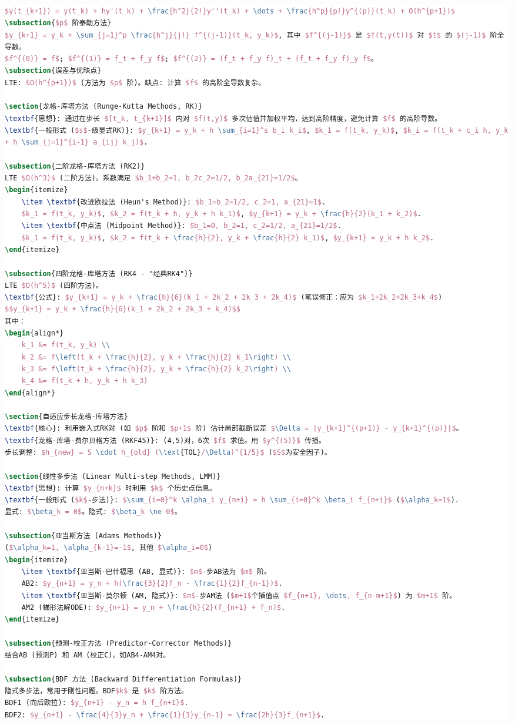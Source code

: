 ```tex
$y(t_{k+1}) = y(t_k) + hy'(t_k) + \frac{h^2}{2!}y''(t_k) + \dots + \frac{h^p}{p!}y^{(p)}(t_k) + O(h^{p+1})$
\subsection{$p$ 阶泰勒方法}
$y_{k+1} = y_k + \sum_{j=1}^p \frac{h^j}{j!} f^{(j-1)}(t_k, y_k)$, 其中 $f^{(j-1)}$ 是 $f(t,y(t))$ 对 $t$ 的 $(j-1)$ 阶全导数。
$f^{(0)} = f$; $f^{(1)} = f_t + f_y f$; $f^{(2)} = (f_t + f_y f)_t + (f_t + f_y f)_y f$。
\subsection{误差与优缺点}
LTE: $O(h^{p+1})$ (方法为 $p$ 阶)。缺点: 计算 $f$ 的高阶全导数复杂。

\section{龙格-库塔方法 (Runge-Kutta Methods, RK)}
\textbf{思想}: 通过在步长 $[t_k, t_{k+1}]$ 内对 $f(t,y)$ 多次估值并加权平均，达到高阶精度，避免计算 $f$ 的高阶导数。
\textbf{一般形式 ($s$-级显式RK)}: $y_{k+1} = y_k + h \sum_{i=1}^s b_i k_i$, $k_1 = f(t_k, y_k)$, $k_i = f(t_k + c_i h, y_k + h \sum_{j=1}^{i-1} a_{ij} k_j)$.

\subsection{二阶龙格-库塔方法 (RK2)}
LTE $O(h^3)$ (二阶方法)。系数满足 $b_1+b_2=1, b_2c_2=1/2, b_2a_{21}=1/2$。
\begin{itemize}
    \item \textbf{改进欧拉法 (Heun's Method)}: $b_1=b_2=1/2, c_2=1, a_{21}=1$.
    $k_1 = f(t_k, y_k)$, $k_2 = f(t_k + h, y_k + h k_1)$, $y_{k+1} = y_k + \frac{h}{2}(k_1 + k_2)$.
    \item \textbf{中点法 (Midpoint Method)}: $b_1=0, b_2=1, c_2=1/2, a_{21}=1/2$.
    $k_1 = f(t_k, y_k)$, $k_2 = f(t_k + \frac{h}{2}, y_k + \frac{h}{2} k_1)$, $y_{k+1} = y_k + h k_2$.
\end{itemize}

\subsection{四阶龙格-库塔方法 (RK4 - "经典RK4")}
LTE $O(h^5)$ (四阶方法)。
\textbf{公式}: $y_{k+1} = y_k + \frac{h}{6}(k_1 + 2k_2 + 2k_3 + 2k_4)$ (笔误修正：应为 $k_1+2k_2+2k_3+k_4$)
$$y_{k+1} = y_k + \frac{h}{6}(k_1 + 2k_2 + 2k_3 + k_4)$$
其中：
\begin{align*}
    k_1 &= f(t_k, y_k) \\
    k_2 &= f\left(t_k + \frac{h}{2}, y_k + \frac{h}{2} k_1\right) \\
    k_3 &= f\left(t_k + \frac{h}{2}, y_k + \frac{h}{2} k_2\right) \\
    k_4 &= f(t_k + h, y_k + h k_3)
\end{align*}

\section{自适应步长龙格-库塔方法}
\textbf{核心}: 利用嵌入式RK对 (如 $p$ 阶和 $p+1$ 阶) 估计局部截断误差 $\Delta = |y_{k+1}^{(p+1)} - y_{k+1}^{(p)}|$。
\textbf{龙格-库塔-费尔贝格方法 (RKF45)}: (4,5)对，6次 $f$ 求值。用 $y^{(5)}$ 传播。
步长调整: $h_{new} = S \cdot h_{old} (\text{TOL}/\Delta)^{1/5}$ ($S$为安全因子)。

\section{线性多步法 (Linear Multi-step Methods, LMM)}
\textbf{思想}: 计算 $y_{n+k}$ 时利用 $k$ 个历史点信息。
\textbf{一般形式 ($k$-步法)}: $\sum_{i=0}^k \alpha_i y_{n+i} = h \sum_{i=0}^k \beta_i f_{n+i}$ ($\alpha_k=1$).
显式: $\beta_k = 0$。隐式: $\beta_k \ne 0$。

\subsection{亚当斯方法 (Adams Methods)}
($\alpha_k=1, \alpha_{k-1}=-1$, 其他 $\alpha_i=0$)
\begin{itemize}
    \item \textbf{亚当斯-巴什福思 (AB, 显式)}: $m$-步AB法为 $m$ 阶。
    AB2: $y_{n+1} = y_n + h(\frac{3}{2}f_n - \frac{1}{2}f_{n-1})$.
    \item \textbf{亚当斯-莫尔顿 (AM, 隐式)}: $m$-步AM法 ($m+1$个插值点 $f_{n+1}, \dots, f_{n-m+1}$) 为 $m+1$ 阶。
    AM2 (梯形法解ODE): $y_{n+1} = y_n + \frac{h}{2}(f_{n+1} + f_n)$.
\end{itemize}

\subsection{预测-校正方法 (Predictor-Corrector Methods)}
结合AB (预测P) 和 AM (校正C)。如AB4-AM4对。

\subsection{BDF 方法 (Backward Differentiation Formulas)}
隐式多步法，常用于刚性问题。BDF$k$ 是 $k$ 阶方法。
BDF1 (向后欧拉): $y_{n+1} - y_n = h f_{n+1}$.
BDF2: $y_{n+1} - \frac{4}{3}y_n + \frac{1}{3}y_{n-1} = \frac{2h}{3}f_{n+1}$.
```
